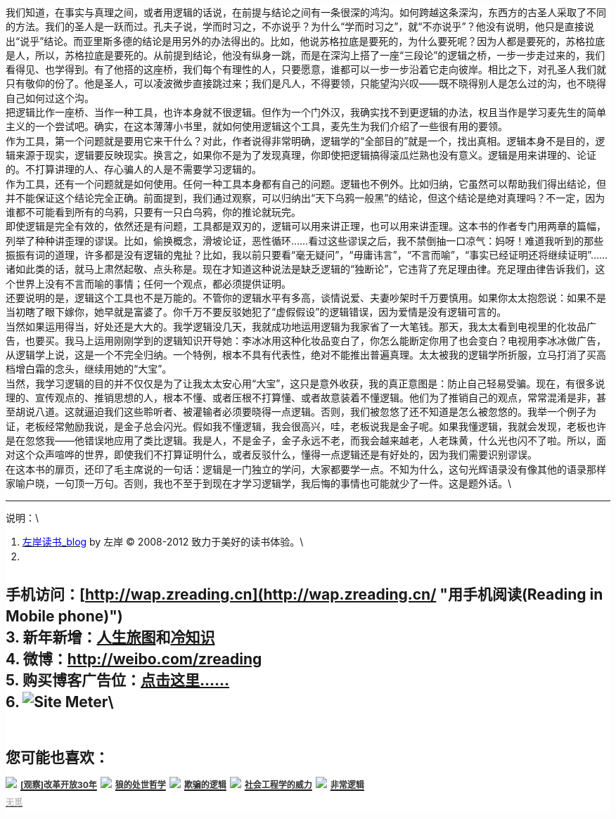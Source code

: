 我们知道，在事实与真理之间，或者用逻辑的话说，在前提与结论之间有一条很深的鸿沟。如何跨越这条深沟，东西方的古圣人采取了不同的方法。我们的圣人是一跃而过。孔夫子说，学而时习之，不亦说乎？为什么“学而时习之”，就“不亦说乎”？他没有说明，他只是直接说出“说乎”结论。而亚里斯多德的结论是用另外的办法得出的。比如，他说苏格拉底是要死的，为什么要死呢？因为人都是要死的，苏格拉底是人，所以，苏格拉底是要死的。从前提到结论，他没有纵身一跳，而是在深沟上搭了一座“三段论”的逻辑之桥，一步一步走过来的，我们看得见、也学得到。有了他搭的这座桥，我们每个有理性的人，只要愿意，谁都可以一步一步沿着它走向彼岸。相比之下，对孔圣人我们就只有敬仰的份了。他是圣人，可以凌波微步直接跳过来；我们是凡人，不得要领，只能望沟兴叹——既不晓得别人是怎么过的沟，也不晓得自己如何过这个沟。\
把逻辑比作一座桥、当作一种工具，也许本身就不很逻辑。但作为一个门外汉，我确实找不到更逻辑的办法，权且当作是学习麦先生的简单主义的一个尝试吧。确实，在这本薄薄小书里，就如何使用逻辑这个工具，麦先生为我们介绍了一些很有用的要领。\
作为工具，第一个问题就是要用它来干什么？对此，作者说得非常明确，逻辑学的“全部目的”就是一个，找出真相。逻辑本身不是目的，逻辑来源于现实，逻辑要反映现实。换言之，如果你不是为了发现真理，你即使把逻辑搞得滚瓜烂熟也没有意义。逻辑是用来讲理的、论证的。不打算讲理的人、存心骗人的人是不需要学习逻辑的。\
作为工具，还有一个问题就是如何使用。任何一种工具本身都有自己的问题。逻辑也不例外。比如归纳，它虽然可以帮助我们得出结论，但并不能保证这个结论完全正确。前面提到，我们通过观察，可以归纳出“天下乌鸦一般黑”的结论，但这个结论是绝对真理吗？不一定，因为谁都不可能看到所有的乌鸦，只要有一只白乌鸦，你的推论就玩完。\
即使逻辑是完全有效的，依然还是有问题，工具都是双刃的，逻辑可以用来讲正理，也可以用来讲歪理。这本书的作者专门用两章的篇幅，列举了种种讲歪理的谬误。比如，偷换概念，滑坡论证，恶性循环……看过这些谬误之后，我不禁倒抽一口凉气：妈呀！难道我听到的那些振振有词的道理，许多都是没有逻辑的鬼扯？比如，我以前只要看“毫无疑问”，“毋庸讳言”，“不言而喻”，“事实已经证明还将继续证明”……诸如此类的话，就马上肃然起敬、点头称是。现在才知道这种说法是缺乏逻辑的“独断论”，它违背了充足理由律。充足理由律告诉我们，这个世界上没有不言而喻的事情；任何一个观点，都必须提供证明。\
还要说明的是，逻辑这个工具也不是万能的。不管你的逻辑水平有多高，谈情说爱、夫妻吵架时千万要慎用。如果你太太抱怨说：如果不是当初瞎了眼下嫁你，她早就是富婆了。你千万不要反驳她犯了“虚假假设”的逻辑错误，因为爱情是没有逻辑可言的。\
当然如果运用得当，好处还是大大的。我学逻辑没几天，我就成功地运用逻辑为我家省了一大笔钱。那天，我太太看到电视里的化妆品广告，也要买。我马上运用刚刚学到的逻辑知识开导她：李冰冰用这种化妆品变白了，你怎么能断定你用了也会变白？电视用李冰冰做广告，从逻辑学上说，这是一个不完全归纳。一个特例，根本不具有代表性，绝对不能推出普遍真理。太太被我的逻辑学所折服，立马打消了买高档增白霜的念头，继续用她的“大宝”。\
当然，我学习逻辑的目的并不仅仅是为了让我太太安心用“大宝”，这只是意外收获，我的真正意图是：防止自己轻易受骗。现在，有很多说理的、宣传观点的、推销思想的人，根本不懂、或者压根不打算懂、或者故意装着不懂逻辑。他们为了推销自己的观点，常常混淆是非，甚至胡说八道。这就逼迫我们这些聆听者、被灌输者必须要晓得一点逻辑。否则，我们被忽悠了还不知道是怎么被忽悠的。我举一个例子为证，老板经常勉励我说，是金子总会闪光。假如我不懂逻辑，我会很高兴，哇，老板说我是金子呢。如果我懂逻辑，我就会发现，老板也许是在忽悠我——他错误地应用了类比逻辑。我是人，不是金子，金子永远不老，而我会越来越老，人老珠黄，什么光也闪不了啦。所以，面对这个众声喧哗的世界，即使我们不打算证明什么，或者反驳什么，懂得一点逻辑还是有好处的，因为我们需要识别谬误。\
在这本书的扉页，还印了毛主席说的一句话：逻辑是一门独立的学问，大家都要学一点。不知为什么，这句光辉语录没有像其他的语录那样家喻户晓，一句顶一万句。否则，我也不至于到现在才学习逻辑学，我后悔的事情也可能就少了一件。这是题外话。\

------------------------------------------------------------------------

说明：\
1. [<span
style="color: blue;">左岸读书\_blog</span>](http://zreading.cn/) by 左岸
© 2008-2012 致力于美好的读书体验。\
2.
手机访问：[http://wap.zreading.cn](http://wap.zreading.cn/ "用手机阅读(Reading in Mobile phone)")\
3.
新年新增：[人生旅图](http://www.zreading.net/ "人生旅图")和[冷知识](http://www.zreading.net/lenzhishi "冷知识")\
4. 微博：<http://weibo.com/zreading>\
5.
购买博客广告位：[点击这里……](http://www.zreading.cn/about#ad "看了会心动!")\
6. ![Site Meter](http://s12.sitemeter.com/meter.asp?site=s12zxfclz)\
  --------------------------------------------------------------------------------------------------------------------------------------------------------------------------------------------------------------------------------------------------------------------------------------------------------------------------------
  **<span style="display: block!important; padding: 20px 0 5px!important;">您可能也喜欢：</span>**
  ![](http://static.wumii.cn/images/widget/widget_solidPoint.gif) [<span style="color: #333333; font-size: 12px!important; line-height: 1.65em;">\[观察\]改革开放30年</span>](http://app.wumii.com/ext/redirect?url=http%3A%2F%2Fwww.zreading.cn%2Farchives%2F173.html&from=http%3A%2F%2Fwww.zreading.cn%2Farchives%2F3658.html)
  ![](http://static.wumii.cn/images/widget/widget_solidPoint.gif) [<span style="color: #333333; font-size: 12px!important; line-height: 1.65em;">狼的处世哲学</span>](http://app.wumii.com/ext/redirect?url=http%3A%2F%2Fwww.zreading.cn%2Farchives%2F29.html&from=http%3A%2F%2Fwww.zreading.cn%2Farchives%2F3658.html)
  ![](http://static.wumii.cn/images/widget/widget_solidPoint.gif) [<span style="color: #333333; font-size: 12px!important; line-height: 1.65em;">欺骗的逻辑</span>](http://app.wumii.com/ext/redirect?url=http%3A%2F%2Fwww.zreading.cn%2Farchives%2F1897.html&from=http%3A%2F%2Fwww.zreading.cn%2Farchives%2F3658.html)
  ![](http://static.wumii.cn/images/widget/widget_solidPoint.gif) [<span style="color: #333333; font-size: 12px!important; line-height: 1.65em;">社会工程学的威力</span>](http://app.wumii.com/ext/redirect?url=http%3A%2F%2Fwww.zreading.cn%2Farchives%2F1357.html&from=http%3A%2F%2Fwww.zreading.cn%2Farchives%2F3658.html)
  ![](http://static.wumii.cn/images/widget/widget_solidPoint.gif) [<span style="color: #333333; font-size: 12px!important; line-height: 1.65em;">非常逻辑</span>](http://app.wumii.com/ext/redirect?url=http%3A%2F%2Fwww.zreading.cn%2Farchives%2F854.html&from=http%3A%2F%2Fwww.zreading.cn%2Farchives%2F3658.html)
  [<span style="color: #bbbbbb; display: block!important; font-family: arial!important; font-size: 12px!important; padding: 5px 0!important;">无觅</span>](http://www.wumii.com/widget/relatedItems "无觅相关文章插件")
  --------------------------------------------------------------------------------------------------------------------------------------------------------------------------------------------------------------------------------------------------------------------------------------------------------------------------------
